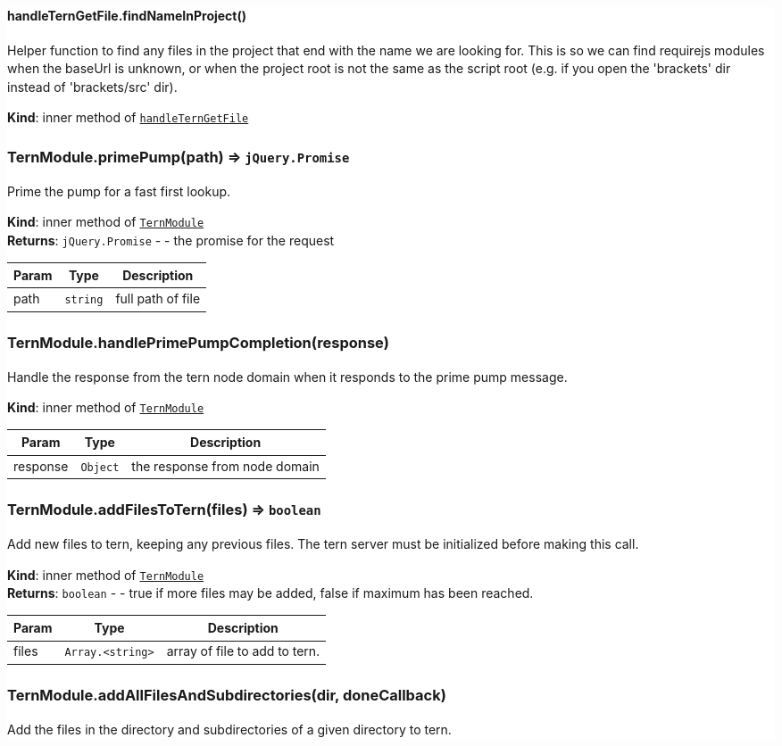 <a name="TernModule..handleTernGetFile..findNameInProject"></a>

#### handleTernGetFile.findNameInProject()
Helper function to find any files in the project that end with the
name we are looking for.  This is so we can find requirejs modules
when the baseUrl is unknown, or when the project root is not the same
as the script root (e.g. if you open the 'brackets' dir instead of 'brackets/src' dir).

**Kind**: inner method of [<code>handleTernGetFile</code>](#TernModule..handleTernGetFile)  
<a name="TernModule..primePump"></a>

### TernModule.primePump(path) ⇒ <code>jQuery.Promise</code>
Prime the pump for a fast first lookup.

**Kind**: inner method of [<code>TernModule</code>](#TernModule)  
**Returns**: <code>jQuery.Promise</code> - - the promise for the request  

| Param | Type | Description |
| --- | --- | --- |
| path | <code>string</code> | full path of file |

<a name="TernModule..handlePrimePumpCompletion"></a>

### TernModule.handlePrimePumpCompletion(response)
Handle the response from the tern node domain when
it responds to the prime pump message.

**Kind**: inner method of [<code>TernModule</code>](#TernModule)  

| Param | Type | Description |
| --- | --- | --- |
| response | <code>Object</code> | the response from node domain |

<a name="TernModule..addFilesToTern"></a>

### TernModule.addFilesToTern(files) ⇒ <code>boolean</code>
Add new files to tern, keeping any previous files.
 The tern server must be initialized before making
 this call.

**Kind**: inner method of [<code>TernModule</code>](#TernModule)  
**Returns**: <code>boolean</code> - - true if more files may be added, false if maximum has been reached.  

| Param | Type | Description |
| --- | --- | --- |
| files | <code>Array.&lt;string&gt;</code> | array of file to add to tern. |

<a name="TernModule..addAllFilesAndSubdirectories"></a>

### TernModule.addAllFilesAndSubdirectories(dir, doneCallback)
Add the files in the directory and subdirectories of a given directory
 to tern.
